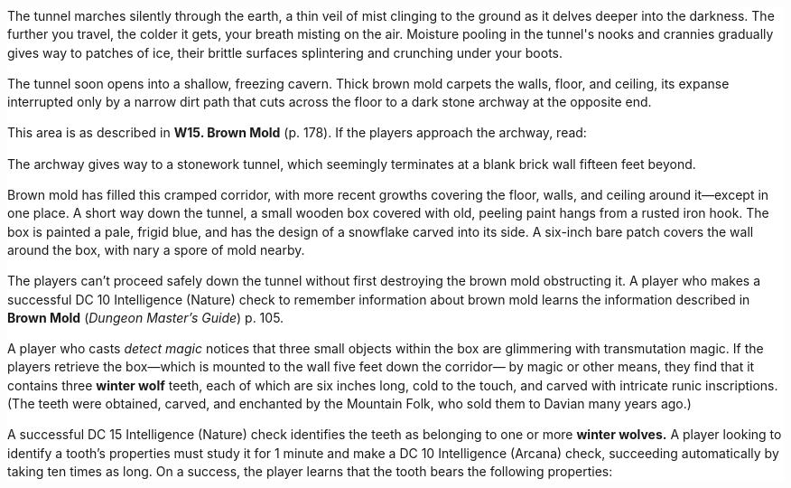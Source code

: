   

<div class=”descriptive”>

  

The tunnel marches silently through the earth, a thin veil of mist clinging to the ground as it delves deeper into the darkness. The further you travel, the colder it gets, your breath misting on the air. Moisture pooling in the tunnel's nooks and crannies gradually gives way to patches of ice, their brittle surfaces splintering and crunching under your boots.

  

The tunnel soon opens into a shallow, freezing cavern. Thick brown mold carpets the walls, floor, and ceiling, its expanse interrupted only by a narrow dirt path that cuts across the floor to a dark stone archway at the opposite end. 

  

</div>

  

This area is as described in **W15. Brown Mold** (p. 178). If the players approach the archway, read:

  

<div class=”descriptive”>

  

The archway gives way to a stonework tunnel, which seemingly terminates at a blank brick wall fifteen feet beyond. 

  

Brown mold has filled this cramped corridor, with more recent growths covering the floor, walls, and ceiling around it—except in one place. A short way down the tunnel, a small wooden box covered with old, peeling paint hangs from a rusted iron hook. The box is painted a pale, frigid blue, and has the design of a snowflake carved into its side. A six-inch bare patch covers the wall around the box, with nary a spore of mold nearby.

  

</div>

  

The players can’t proceed safely down the tunnel without first destroying the brown mold obstructing it. A player who makes a successful DC 10 Intelligence (Nature) check to remember information about brown mold learns the information described in **Brown Mold** (*Dungeon Master’s Guide*) p. 105. 

  

A player who casts *detect magic* notices that three small objects within the box are glimmering with transmutation magic. If the players retrieve the box—which is mounted to the wall five feet down the corridor— by magic or other means, they find that it contains three **winter wolf** teeth, each of which are six inches long, cold to the touch, and carved with intricate runic inscriptions. (The teeth were obtained, carved, and enchanted by the Mountain Folk, who sold them to Davian many years ago.) 

  

A successful DC 15 Intelligence (Nature) check identifies the teeth as belonging to one or more **winter wolves.** A player looking to identify a tooth’s properties must study it for 1 minute and make a DC 10 Intelligence (Arcana) check, succeeding automatically by taking ten times as long. On a success, the player learns that the tooth bears the following properties:
